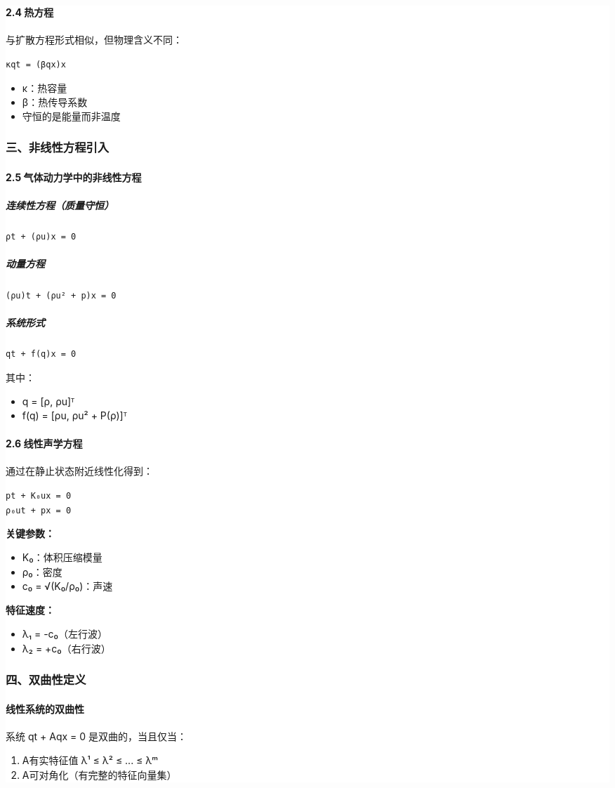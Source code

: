 #### 2.4 热方程

与扩散方程形式相似，但物理含义不同：
```
κqt = (βqx)x
```
- κ：热容量
- β：热传导系数
- 守恒的是能量而非温度

### 三、非线性方程引入

#### 2.5 气体动力学中的非线性方程

##### 连续性方程（质量守恒）
```
ρt + (ρu)x = 0
```

##### 动量方程
```
(ρu)t + (ρu² + p)x = 0
```

##### 系统形式
```
qt + f(q)x = 0
```
其中：
- q = [ρ, ρu]ᵀ
- f(q) = [ρu, ρu² + P(ρ)]ᵀ

#### 2.6 线性声学方程

通过在静止状态附近线性化得到：
```
pt + K₀ux = 0
ρ₀ut + px = 0
```

**关键参数：**
- K₀：体积压缩模量
- ρ₀：密度
- c₀ = √(K₀/ρ₀)：声速

**特征速度：**
- λ₁ = -c₀（左行波）
- λ₂ = +c₀（右行波）

### 四、双曲性定义

#### 线性系统的双曲性

系统 qt + Aqx = 0 是双曲的，当且仅当：
1. A有实特征值 λ¹ ≤ λ² ≤ ... ≤ λᵐ
2. A可对角化（有完整的特征向量集）
